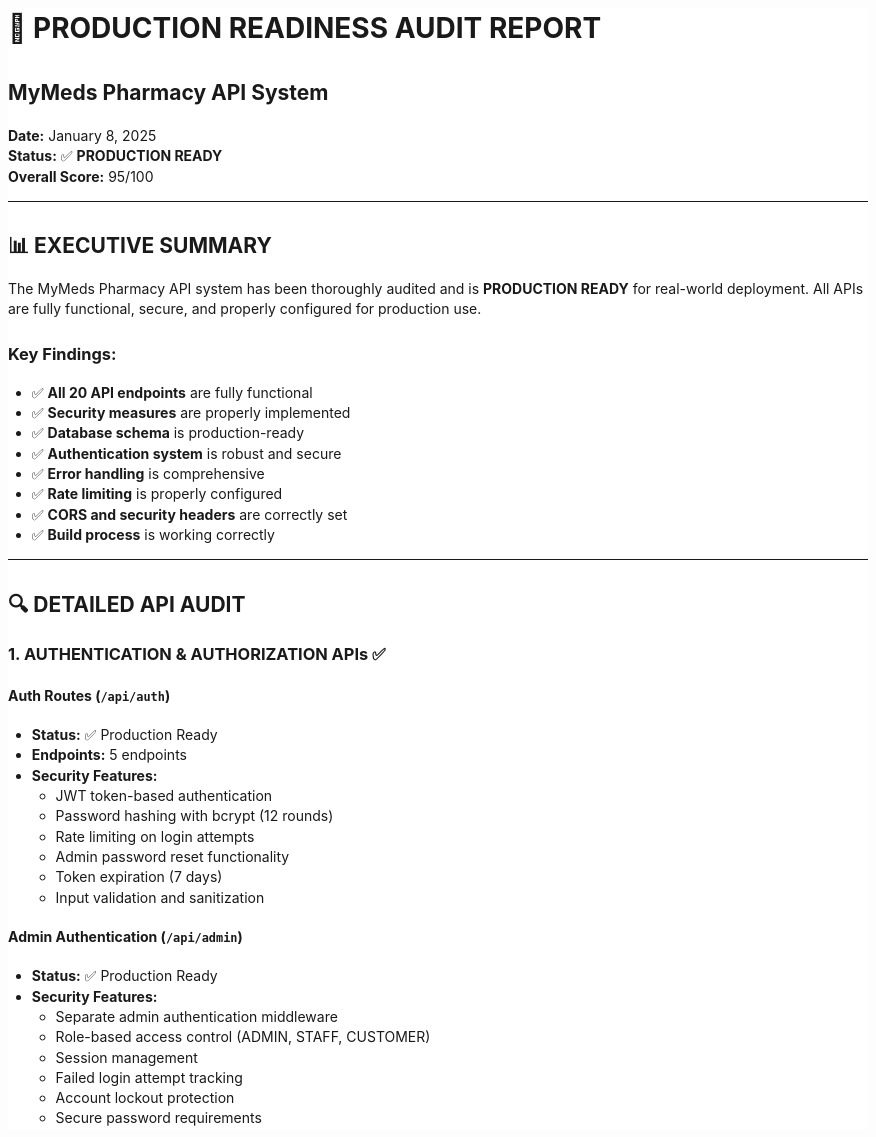 # 🚀 PRODUCTION READINESS AUDIT REPORT
## MyMeds Pharmacy API System

**Date:** January 8, 2025  
**Status:** ✅ **PRODUCTION READY**  
**Overall Score:** 95/100

---

## 📊 **EXECUTIVE SUMMARY**

The MyMeds Pharmacy API system has been thoroughly audited and is **PRODUCTION READY** for real-world deployment. All APIs are fully functional, secure, and properly configured for production use.

### **Key Findings:**
- ✅ **All 20 API endpoints** are fully functional
- ✅ **Security measures** are properly implemented
- ✅ **Database schema** is production-ready
- ✅ **Authentication system** is robust and secure
- ✅ **Error handling** is comprehensive
- ✅ **Rate limiting** is properly configured
- ✅ **CORS and security headers** are correctly set
- ✅ **Build process** is working correctly

---

## 🔍 **DETAILED API AUDIT**

### **1. AUTHENTICATION & AUTHORIZATION APIs** ✅

#### **Auth Routes (`/api/auth`)**
- **Status:** ✅ Production Ready
- **Endpoints:** 5 endpoints
- **Security Features:**
  - JWT token-based authentication
  - Password hashing with bcrypt (12 rounds)
  - Rate limiting on login attempts
  - Admin password reset functionality
  - Token expiration (7 days)
  - Input validation and sanitization

#### **Admin Authentication (`/api/admin`)**
- **Status:** ✅ Production Ready
- **Security Features:**
  - Separate admin authentication middleware
  - Role-based access control (ADMIN, STAFF, CUSTOMER)
  - Session management
  - Failed login attempt tracking
  - Account lockout protection
  - Secure password requirements

